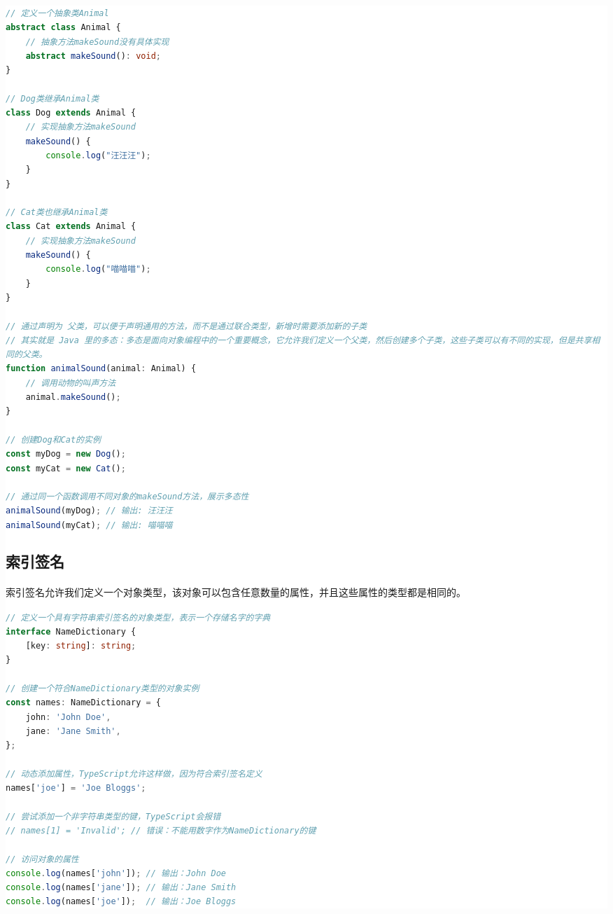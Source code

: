 ```ts
// 定义一个抽象类Animal
abstract class Animal {
    // 抽象方法makeSound没有具体实现
    abstract makeSound(): void;
}

// Dog类继承Animal类
class Dog extends Animal {
    // 实现抽象方法makeSound
    makeSound() {
        console.log("汪汪汪");
    }
}

// Cat类也继承Animal类
class Cat extends Animal {
    // 实现抽象方法makeSound
    makeSound() {
        console.log("喵喵喵");
    }
}

// 通过声明为 父类，可以便于声明通用的方法，而不是通过联合类型，新增时需要添加新的子类
// 其实就是 Java 里的多态：多态是面向对象编程中的一个重要概念，它允许我们定义一个父类，然后创建多个子类，这些子类可以有不同的实现，但是共享相同的父类。
function animalSound(animal: Animal) {
    // 调用动物的叫声方法
    animal.makeSound();
}

// 创建Dog和Cat的实例
const myDog = new Dog();
const myCat = new Cat();

// 通过同一个函数调用不同对象的makeSound方法，展示多态性
animalSound(myDog); // 输出: 汪汪汪
animalSound(myCat); // 输出: 喵喵喵
```
## 索引签名
索引签名允许我们定义一个对象类型，该对象可以包含任意数量的属性，并且这些属性的类型都是相同的。
```ts
// 定义一个具有字符串索引签名的对象类型，表示一个存储名字的字典
interface NameDictionary {
    [key: string]: string;
}

// 创建一个符合NameDictionary类型的对象实例
const names: NameDictionary = {
    john: 'John Doe',
    jane: 'Jane Smith',
};

// 动态添加属性，TypeScript允许这样做，因为符合索引签名定义
names['joe'] = 'Joe Bloggs';

// 尝试添加一个非字符串类型的键，TypeScript会报错
// names[1] = 'Invalid'; // 错误：不能用数字作为NameDictionary的键

// 访问对象的属性
console.log(names['john']); // 输出：John Doe
console.log(names['jane']); // 输出：Jane Smith
console.log(names['joe']);  // 输出：Joe Bloggs
```